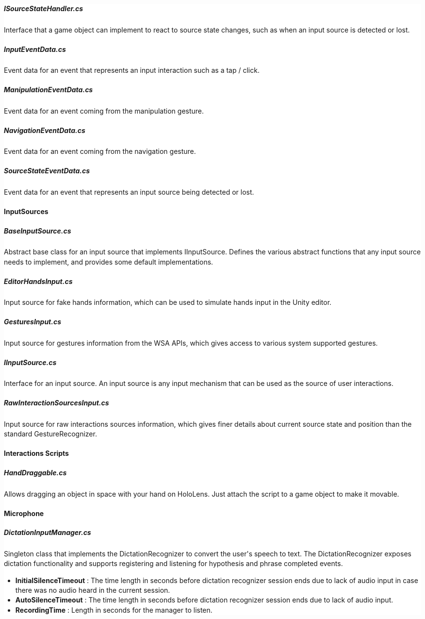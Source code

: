 ##### ISourceStateHandler.cs
Interface that a game object can implement to react to source state changes, such as when an input source is detected or lost.

##### InputEventData.cs
Event data for an event that represents an input interaction such as a tap / click.

##### ManipulationEventData.cs
Event data for an event coming from the manipulation gesture.

##### NavigationEventData.cs
Event data for an event coming from the navigation gesture.

##### SourceStateEventData.cs
Event data for an event that represents an input source being detected or lost.

#### InputSources

##### BaseInputSource.cs
Abstract base class for an input source that implements IInputSource. Defines the various abstract functions that any input source needs to implement, and provides some default implementations.

##### EditorHandsInput.cs
Input source for fake hands information, which can be used to simulate hands input in the Unity editor.

##### GesturesInput.cs
Input source for gestures information from the WSA APIs, which gives access to various system supported gestures.

##### IInputSource.cs
Interface for an input source. An input source is any input mechanism that can be used as the source of user interactions.

##### RawInteractionSourcesInput.cs
Input source for raw interactions sources information, which gives finer details about current source state and position than the standard GestureRecognizer.

#### Interactions Scripts
##### HandDraggable.cs
Allows dragging an object in space with your hand on HoloLens. Just attach the script to a game object to make it movable.

#### Microphone

##### DictationInputManager.cs
Singleton class that implements  the DictationRecognizer to convert the user's speech to text. The DictationRecognizer exposes dictation functionality and supports registering and listening for hypothesis and phrase completed events.

- **InitialSilenceTimeout** :  The time length in seconds before dictation recognizer session ends due to lack of audio input in case there was no audio heard in the current session.
- **AutoSilenceTimeout** : The time length in seconds before dictation recognizer session ends due to lack of audio input.
- **RecordingTime** : Length in seconds for the manager to listen.
